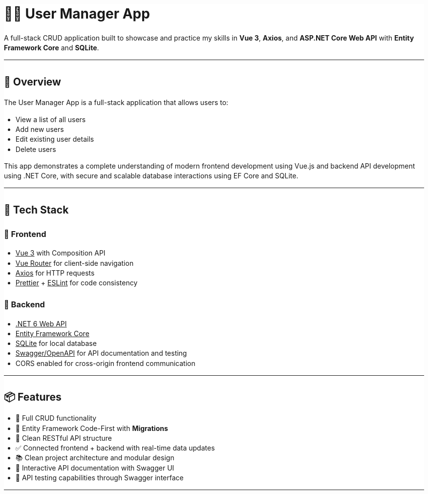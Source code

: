 # 🧑‍💻 User Manager App

A full-stack CRUD application built to showcase and practice my skills in **Vue 3**, **Axios**, and **ASP.NET Core Web API** with **Entity Framework Core** and **SQLite**.

---

## 🚀 Overview

The User Manager App is a full-stack application that allows users to:

- View a list of all users
- Add new users
- Edit existing user details
- Delete users

This app demonstrates a complete understanding of modern frontend development using Vue.js and backend API development using .NET Core, with secure and scalable database interactions using EF Core and SQLite.

---

## 🧱 Tech Stack

### 🔹 Frontend

- [Vue 3](https://vuejs.org/) with Composition API
- [Vue Router](https://router.vuejs.org/) for client-side navigation
- [Axios](https://axios-http.com/) for HTTP requests
- [Prettier](https://prettier.io/) + [ESLint](https://eslint.org/) for code consistency

### 🔹 Backend

- [.NET 6 Web API](https://docs.microsoft.com/en-us/aspnet/core/web-api/)
- [Entity Framework Core](https://learn.microsoft.com/en-us/ef/core/)
- [SQLite](https://www.sqlite.org/index.html) for local database
- [Swagger/OpenAPI](https://swagger.io/) for API documentation and testing
- CORS enabled for cross-origin frontend communication

---

## 📦 Features

- 🔄 Full CRUD functionality
- 🧩 Entity Framework Code-First with **Migrations**
- 🔐 Clean RESTful API structure
- ✅ Connected frontend + backend with real-time data updates
- 📚 Clean project architecture and modular design
- 📝 Interactive API documentation with Swagger UI
- 🧪 API testing capabilities through Swagger interface

---